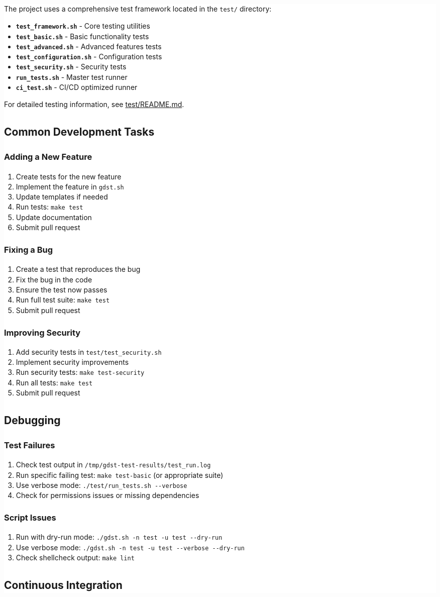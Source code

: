 The project uses a comprehensive test framework located in the `test/` directory:

- **`test_framework.sh`** - Core testing utilities
- **`test_basic.sh`** - Basic functionality tests
- **`test_advanced.sh`** - Advanced features tests
- **`test_configuration.sh`** - Configuration tests
- **`test_security.sh`** - Security tests
- **`run_tests.sh`** - Master test runner
- **`ci_test.sh`** - CI/CD optimized runner

For detailed testing information, see [test/README.md](test/README.md).

## Common Development Tasks

### Adding a New Feature
1. Create tests for the new feature
2. Implement the feature in `gdst.sh`
3. Update templates if needed
4. Run tests: `make test`
5. Update documentation
6. Submit pull request

### Fixing a Bug
1. Create a test that reproduces the bug
2. Fix the bug in the code
3. Ensure the test now passes
4. Run full test suite: `make test`
5. Submit pull request

### Improving Security
1. Add security tests in `test/test_security.sh`
2. Implement security improvements
3. Run security tests: `make test-security`
4. Run all tests: `make test`
5. Submit pull request

## Debugging

### Test Failures
1. Check test output in `/tmp/gdst-test-results/test_run.log`
2. Run specific failing test: `make test-basic` (or appropriate suite)
3. Use verbose mode: `./test/run_tests.sh --verbose`
4. Check for permissions issues or missing dependencies

### Script Issues
1. Run with dry-run mode: `./gdst.sh -n test -u test --dry-run`
2. Use verbose mode: `./gdst.sh -n test -u test --verbose --dry-run`
3. Check shellcheck output: `make lint`

## Continuous Integration
